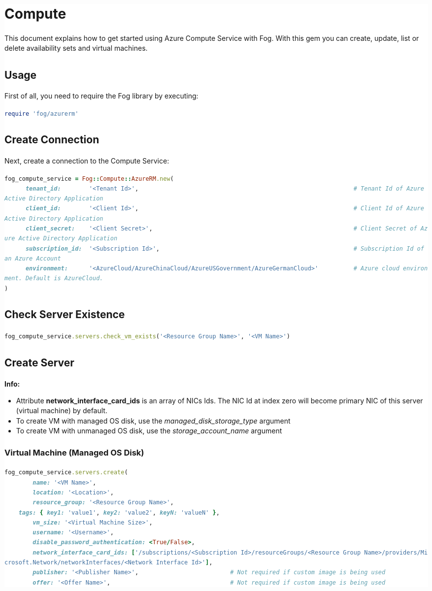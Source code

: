 # Compute

This document explains how to get started using Azure Compute Service with Fog. With this gem you can create, update, list or delete availability sets and virtual machines.

## Usage 

First of all, you need to require the Fog library by executing:

```ruby
require 'fog/azurerm'
```

## Create Connection

Next, create a connection to the Compute Service:

```ruby
fog_compute_service = Fog::Compute::AzureRM.new(
      tenant_id:        '<Tenant Id>',                                                             # Tenant Id of Azure Active Directory Application
      client_id:        '<Client Id>',                                                             # Client Id of Azure Active Directory Application
      client_secret:    '<Client Secret>',                                                         # Client Secret of Azure Active Directory Application
      subscription_id:  '<Subscription Id>',                                                       # Subscription Id of an Azure Account
      environment:      '<AzureCloud/AzureChinaCloud/AzureUSGovernment/AzureGermanCloud>'          # Azure cloud environment. Default is AzureCloud.
)
```

## Check Server Existence

```ruby
fog_compute_service.servers.check_vm_exists('<Resource Group Name>', '<VM Name>')
```

## Create Server

**Info:**

- Attribute **network_interface_card_ids** is an array of NICs Ids. The NIC Id at index zero will become primary NIC of this server (virtual machine) by default.
- To create VM with managed OS disk, use the _managed_disk_storage_type_ argument
- To create VM with unmanaged OS disk, use the _storage_account_name_ argument

### Virtual Machine (Managed OS Disk)

```ruby
fog_compute_service.servers.create(
        name: '<VM Name>',
        location: '<Location>',
        resource_group: '<Resource Group Name>',
	tags: { key1: 'value1', key2: 'value2', keyN: 'valueN' },
        vm_size: '<Virtual Machine Size>',
        username: '<Username>',
        disable_password_authentication: <True/False>,
        network_interface_card_ids: ['/subscriptions/<Subscription Id>/resourceGroups/<Resource Group Name>/providers/Microsoft.Network/networkInterfaces/<Network Interface Id>'],
        publisher: '<Publisher Name>',                          # Not required if custom image is being used 
        offer: '<Offer Name>',                                  # Not required if custom image is being used
```